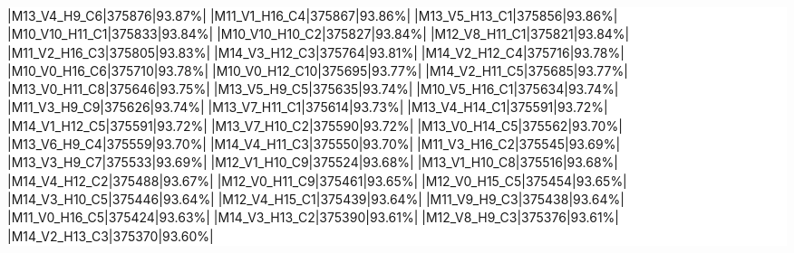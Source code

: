 |M13_V4_H9_C6|375876|93.87%|
|M11_V1_H16_C4|375867|93.86%|
|M13_V5_H13_C1|375856|93.86%|
|M10_V10_H11_C1|375833|93.84%|
|M10_V10_H10_C2|375827|93.84%|
|M12_V8_H11_C1|375821|93.84%|
|M11_V2_H16_C3|375805|93.83%|
|M14_V3_H12_C3|375764|93.81%|
|M14_V2_H12_C4|375716|93.78%|
|M10_V0_H16_C6|375710|93.78%|
|M10_V0_H12_C10|375695|93.77%|
|M14_V2_H11_C5|375685|93.77%|
|M13_V0_H11_C8|375646|93.75%|
|M13_V5_H9_C5|375635|93.74%|
|M10_V5_H16_C1|375634|93.74%|
|M11_V3_H9_C9|375626|93.74%|
|M13_V7_H11_C1|375614|93.73%|
|M13_V4_H14_C1|375591|93.72%|
|M14_V1_H12_C5|375591|93.72%|
|M13_V7_H10_C2|375590|93.72%|
|M13_V0_H14_C5|375562|93.70%|
|M13_V6_H9_C4|375559|93.70%|
|M14_V4_H11_C3|375550|93.70%|
|M11_V3_H16_C2|375545|93.69%|
|M13_V3_H9_C7|375533|93.69%|
|M12_V1_H10_C9|375524|93.68%|
|M13_V1_H10_C8|375516|93.68%|
|M14_V4_H12_C2|375488|93.67%|
|M12_V0_H11_C9|375461|93.65%|
|M12_V0_H15_C5|375454|93.65%|
|M14_V3_H10_C5|375446|93.64%|
|M12_V4_H15_C1|375439|93.64%|
|M11_V9_H9_C3|375438|93.64%|
|M11_V0_H16_C5|375424|93.63%|
|M14_V3_H13_C2|375390|93.61%|
|M12_V8_H9_C3|375376|93.61%|
|M14_V2_H13_C3|375370|93.60%|